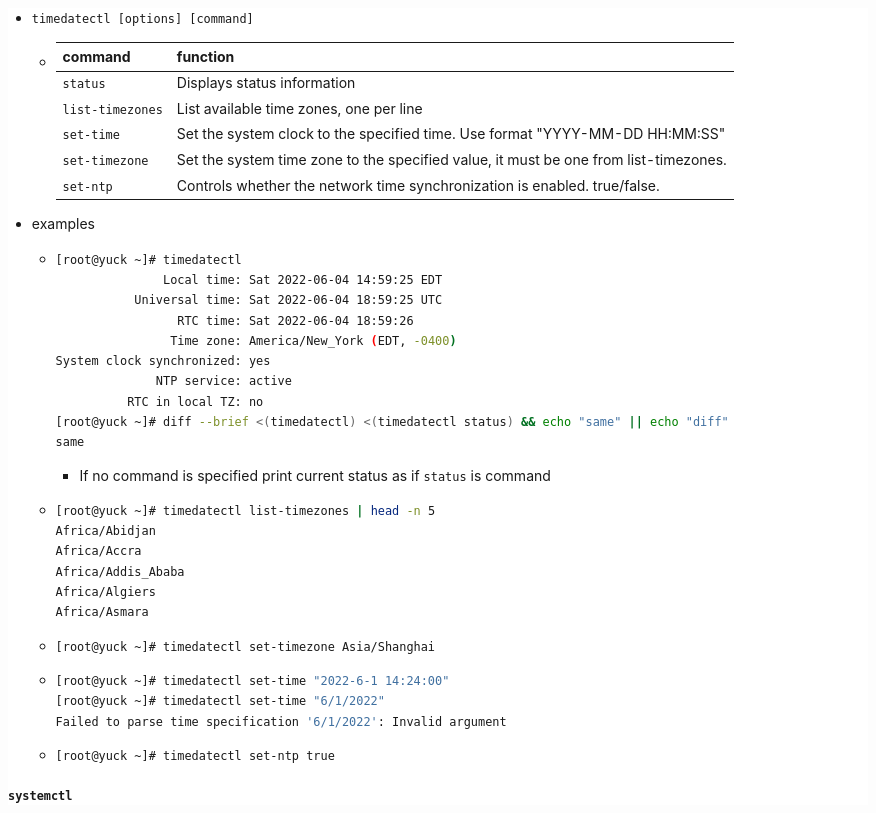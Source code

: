 - `timedatectl [options] [command]`

  - | command        | function                                                     |
      | -------------- | ------------------------------------------------------------ |
      | `status`         | Displays status information                                  |
      | `list-timezones` | List available time zones, one per line                      |
      | `set-time`       | Set the system clock to the specified time. Use format "YYYY-MM-DD HH:MM:SS" |
      | `set-timezone`   | Set the system time zone to the specified value, it must be one from list-timezones. |
      | `set-ntp`        | Controls whether the network time synchronization is enabled. true/false. |

- examples

  - ```bash
    [root@yuck ~]# timedatectl
                   Local time: Sat 2022-06-04 14:59:25 EDT
               Universal time: Sat 2022-06-04 18:59:25 UTC
                     RTC time: Sat 2022-06-04 18:59:26
                    Time zone: America/New_York (EDT, -0400)
    System clock synchronized: yes
                  NTP service: active
              RTC in local TZ: no
    [root@yuck ~]# diff --brief <(timedatectl) <(timedatectl status) && echo "same" || echo "diff"
    same
    ```

    - If no command is specified print current status as if `status` is command

  - ```bash
    [root@yuck ~]# timedatectl list-timezones | head -n 5
    Africa/Abidjan
    Africa/Accra
    Africa/Addis_Ababa
    Africa/Algiers
    Africa/Asmara
    ```

  - ```bash
    [root@yuck ~]# timedatectl set-timezone Asia/Shanghai
    ```

  - ```bash
    [root@yuck ~]# timedatectl set-time "2022-6-1 14:24:00"
    [root@yuck ~]# timedatectl set-time "6/1/2022"
    Failed to parse time specification '6/1/2022': Invalid argument
    ```

  - ```bash
    [root@yuck ~]# timedatectl set-ntp true
    ```

#### `systemctl`


[^1]: Read that for more information <https://www.gnu.org/software/gawk/manual/gawk.html>